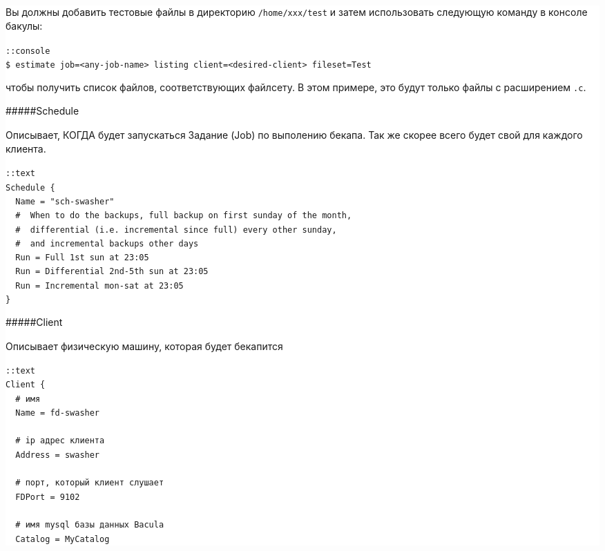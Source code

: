 Вы должны добавить тестовые файлы в директорию `/home/xxx/test` и затем использовать следующую команду в консоле бакулы:

    ::console
    $ estimate job=<any-job-name> listing client=<desired-client> fileset=Test

чтобы получить список файлов, соответствующих файлсету. В этом примере, это будут только файлы с расширением `.c`.

#####Schedule

Описывает, КОГДА будет запускаться Задание (Job) по выполению бекапа. Так же скорее всего будет свой для каждого клиента.

    ::text
    Schedule {
      Name = "sch-swasher"
      #  When to do the backups, full backup on first sunday of the month,
      #  differential (i.e. incremental since full) every other sunday,
      #  and incremental backups other days
      Run = Full 1st sun at 23:05
      Run = Differential 2nd-5th sun at 23:05
      Run = Incremental mon-sat at 23:05
    }


#####Client

Описывает физическую машину, которая будет бекапится

    ::text
    Client {
      # имя
      Name = fd-swasher

      # ip адрес клиента
      Address = swasher

      # порт, который клиент слушает
      FDPort = 9102

      # имя mysql базы данных Bacula
      Catalog = MyCatalog
